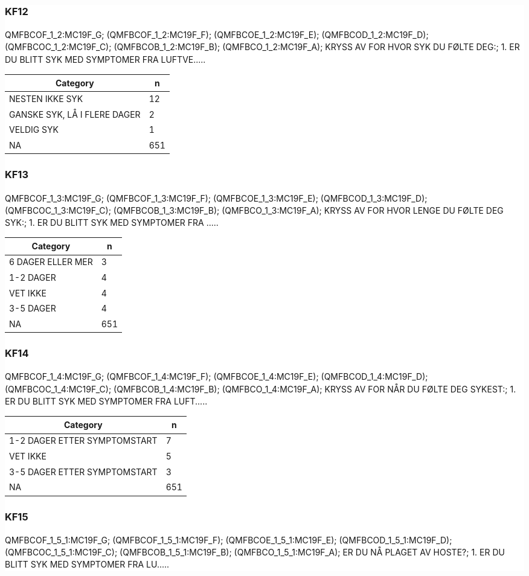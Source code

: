 
### KF12
QMFBCOF_1_2:MC19F_G; (QMFBCOF_1_2:MC19F_F); (QMFBCOE_1_2:MC19F_E); (QMFBCOD_1_2:MC19F_D); (QMFBCOC_1_2:MC19F_C); (QMFBCOB_1_2:MC19F_B); (QMFBCO_1_2:MC19F_A); KRYSS AV FOR HVOR SYK DU FØLTE DEG:; 1. ER DU BLITT SYK MED SYMPTOMER FRA LUFTVE.....


| Category | n |
| -------- | - |
| NESTEN IKKE SYK | 12 |
| GANSKE SYK, LÅ I FLERE DAGER | 2 |
| VELDIG SYK | 1 |
| NA | 651 |


### KF13
QMFBCOF_1_3:MC19F_G; (QMFBCOF_1_3:MC19F_F); (QMFBCOE_1_3:MC19F_E); (QMFBCOD_1_3:MC19F_D); (QMFBCOC_1_3:MC19F_C); (QMFBCOB_1_3:MC19F_B); (QMFBCO_1_3:MC19F_A); KRYSS AV FOR HVOR LENGE DU FØLTE DEG SYK:; 1. ER DU BLITT SYK MED SYMPTOMER FRA .....


| Category | n |
| -------- | - |
| 6 DAGER ELLER MER | 3 |
| 1-2 DAGER | 4 |
| VET IKKE | 4 |
| 3-5 DAGER | 4 |
| NA | 651 |


### KF14
QMFBCOF_1_4:MC19F_G; (QMFBCOF_1_4:MC19F_F); (QMFBCOE_1_4:MC19F_E); (QMFBCOD_1_4:MC19F_D); (QMFBCOC_1_4:MC19F_C); (QMFBCOB_1_4:MC19F_B); (QMFBCO_1_4:MC19F_A); KRYSS AV FOR NÅR DU FØLTE DEG SYKEST:; 1. ER DU BLITT SYK MED SYMPTOMER FRA LUFT.....


| Category | n |
| -------- | - |
| 1-2 DAGER ETTER SYMPTOMSTART | 7 |
| VET IKKE | 5 |
| 3-5 DAGER ETTER SYMPTOMSTART | 3 |
| NA | 651 |


### KF15
QMFBCOF_1_5_1:MC19F_G; (QMFBCOF_1_5_1:MC19F_F); (QMFBCOE_1_5_1:MC19F_E); (QMFBCOD_1_5_1:MC19F_D); (QMFBCOC_1_5_1:MC19F_C); (QMFBCOB_1_5_1:MC19F_B); (QMFBCO_1_5_1:MC19F_A); ER DU NÅ PLAGET AV HOSTE?; 1. ER DU BLITT SYK MED SYMPTOMER FRA LU.....
